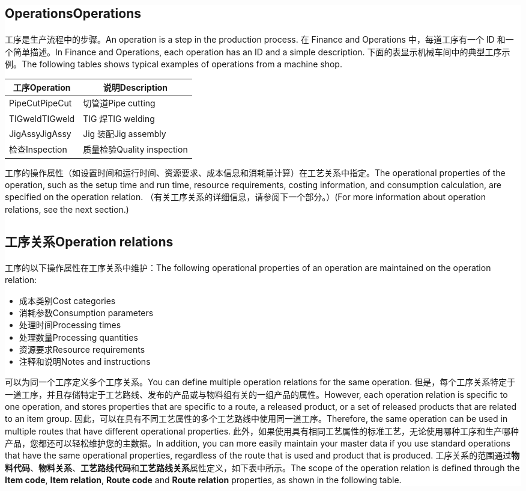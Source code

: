 ## <a name="operations"></a><span data-ttu-id="cf08a-165">Operations</span><span class="sxs-lookup"><span data-stu-id="cf08a-165">Operations</span></span>
<span data-ttu-id="cf08a-166">工序是生产流程中的步骤。</span><span class="sxs-lookup"><span data-stu-id="cf08a-166">An operation is a step in the production process.</span></span> <span data-ttu-id="cf08a-167">在 Finance and Operations 中，每道工序有一个 ID 和一个简单描述。</span><span class="sxs-lookup"><span data-stu-id="cf08a-167">In Finance and Operations, each operation has an ID and a simple description.</span></span> <span data-ttu-id="cf08a-168">下面的表显示机械车间中的典型工序示例。</span><span class="sxs-lookup"><span data-stu-id="cf08a-168">The following tables shows typical examples of operations from a machine shop.</span></span>

| <span data-ttu-id="cf08a-169">工序</span><span class="sxs-lookup"><span data-stu-id="cf08a-169">Operation</span></span>  | <span data-ttu-id="cf08a-170">说明</span><span class="sxs-lookup"><span data-stu-id="cf08a-170">Description</span></span>        |
|------------|--------------------|
| <span data-ttu-id="cf08a-171">PipeCut</span><span class="sxs-lookup"><span data-stu-id="cf08a-171">PipeCut</span></span>    | <span data-ttu-id="cf08a-172">切管道</span><span class="sxs-lookup"><span data-stu-id="cf08a-172">Pipe cutting</span></span>       |
| <span data-ttu-id="cf08a-173">TIGweld</span><span class="sxs-lookup"><span data-stu-id="cf08a-173">TIGweld</span></span>    | <span data-ttu-id="cf08a-174">TIG 焊</span><span class="sxs-lookup"><span data-stu-id="cf08a-174">TIG welding</span></span>        |
| <span data-ttu-id="cf08a-175">JigAssy</span><span class="sxs-lookup"><span data-stu-id="cf08a-175">JigAssy</span></span>    | <span data-ttu-id="cf08a-176">Jig 装配</span><span class="sxs-lookup"><span data-stu-id="cf08a-176">Jig assembly</span></span>       |
| <span data-ttu-id="cf08a-177">检查</span><span class="sxs-lookup"><span data-stu-id="cf08a-177">Inspection</span></span> | <span data-ttu-id="cf08a-178">质量检验</span><span class="sxs-lookup"><span data-stu-id="cf08a-178">Quality inspection</span></span> |

<span data-ttu-id="cf08a-179">工序的操作属性（如设置时间和运行时间、资源要求、成本信息和消耗量计算）在工艺关系中指定。</span><span class="sxs-lookup"><span data-stu-id="cf08a-179">The operational properties of the operation, such as the setup time and run time, resource requirements, costing information, and consumption calculation, are specified on the operation relation.</span></span> <span data-ttu-id="cf08a-180">（有关工序关系的详细信息，请参阅下一个部分。）</span><span class="sxs-lookup"><span data-stu-id="cf08a-180">(For more information about operation relations, see the next section.)</span></span>

## <a name="operation-relations"></a><span data-ttu-id="cf08a-181">工序关系</span><span class="sxs-lookup"><span data-stu-id="cf08a-181">Operation relations</span></span>
<span data-ttu-id="cf08a-182">工序的以下操作属性在工序关系中维护：</span><span class="sxs-lookup"><span data-stu-id="cf08a-182">The following operational properties of an operation are maintained on the operation relation:</span></span>

-   <span data-ttu-id="cf08a-183">成本类别</span><span class="sxs-lookup"><span data-stu-id="cf08a-183">Cost categories</span></span>
-   <span data-ttu-id="cf08a-184">消耗参数</span><span class="sxs-lookup"><span data-stu-id="cf08a-184">Consumption parameters</span></span>
-   <span data-ttu-id="cf08a-185">处理时间</span><span class="sxs-lookup"><span data-stu-id="cf08a-185">Processing times</span></span>
-   <span data-ttu-id="cf08a-186">处理数量</span><span class="sxs-lookup"><span data-stu-id="cf08a-186">Processing quantities</span></span>
-   <span data-ttu-id="cf08a-187">资源要求</span><span class="sxs-lookup"><span data-stu-id="cf08a-187">Resource requirements</span></span>
-   <span data-ttu-id="cf08a-188">注释和说明</span><span class="sxs-lookup"><span data-stu-id="cf08a-188">Notes and instructions</span></span>

<span data-ttu-id="cf08a-189">可以为同一个工序定义多个工序关系。</span><span class="sxs-lookup"><span data-stu-id="cf08a-189">You can define multiple operation relations for the same operation.</span></span> <span data-ttu-id="cf08a-190">但是，每个工序关系特定于一道工序，并且存储特定于工艺路线、发布的产品或与物料组有关的一组产品的属性。</span><span class="sxs-lookup"><span data-stu-id="cf08a-190">However, each operation relation is specific to one operation, and stores properties that are specific to a route, a released product, or a set of released products that are related to an item group.</span></span> <span data-ttu-id="cf08a-191">因此，可以在具有不同工艺属性的多个工艺路线中使用同一道工序。</span><span class="sxs-lookup"><span data-stu-id="cf08a-191">Therefore, the same operation can be used in multiple routes that have different operational properties.</span></span> <span data-ttu-id="cf08a-192">此外，如果使用具有相同工艺属性的标准工艺，无论使用哪种工序和生产哪种产品，您都还可以轻松维护您的主数据。</span><span class="sxs-lookup"><span data-stu-id="cf08a-192">In addition, you can more easily maintain your master data if you use standard operations that have the same operational properties, regardless of the route that is used and product that is produced.</span></span> <span data-ttu-id="cf08a-193">工序关系的范围通过**物料代码**、**物料关系**、**工艺路线代码**和**工艺路线关系**属性定义，如下表中所示。</span><span class="sxs-lookup"><span data-stu-id="cf08a-193">The scope of the operation relation is defined through the **Item code**, **Item relation**, **Route code** and **Route relation** properties, as shown in the following table.</span></span>
